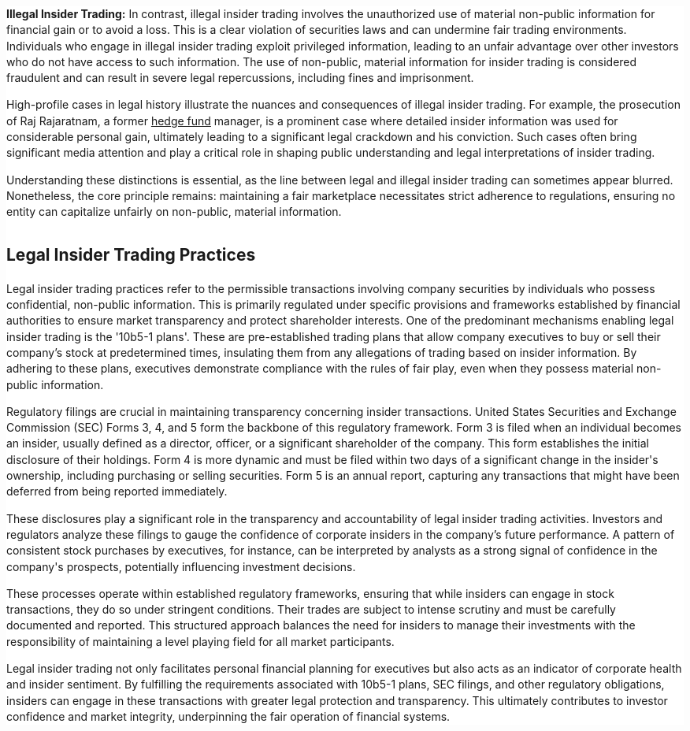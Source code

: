 **Illegal Insider Trading:** In contrast, illegal insider trading involves the unauthorized use of material non-public information for financial gain or to avoid a loss. This is a clear violation of securities laws and can undermine fair trading environments. Individuals who engage in illegal insider trading exploit privileged information, leading to an unfair advantage over other investors who do not have access to such information. The use of non-public, material information for insider trading is considered fraudulent and can result in severe legal repercussions, including fines and imprisonment.

High-profile cases in legal history illustrate the nuances and consequences of illegal insider trading. For example, the prosecution of Raj Rajaratnam, a former [hedge fund](/wiki/hedge-fund-trading-strategies) manager, is a prominent case where detailed insider information was used for considerable personal gain, ultimately leading to a significant legal crackdown and his conviction. Such cases often bring significant media attention and play a critical role in shaping public understanding and legal interpretations of insider trading.

Understanding these distinctions is essential, as the line between legal and illegal insider trading can sometimes appear blurred. Nonetheless, the core principle remains: maintaining a fair marketplace necessitates strict adherence to regulations, ensuring no entity can capitalize unfairly on non-public, material information.

## Legal Insider Trading Practices

Legal insider trading practices refer to the permissible transactions involving company securities by individuals who possess confidential, non-public information. This is primarily regulated under specific provisions and frameworks established by financial authorities to ensure market transparency and protect shareholder interests. One of the predominant mechanisms enabling legal insider trading is the '10b5-1 plans'. These are pre-established trading plans that allow company executives to buy or sell their company’s stock at predetermined times, insulating them from any allegations of trading based on insider information. By adhering to these plans, executives demonstrate compliance with the rules of fair play, even when they possess material non-public information.

Regulatory filings are crucial in maintaining transparency concerning insider transactions. United States Securities and Exchange Commission (SEC) Forms 3, 4, and 5 form the backbone of this regulatory framework. Form 3 is filed when an individual becomes an insider, usually defined as a director, officer, or a significant shareholder of the company. This form establishes the initial disclosure of their holdings. Form 4 is more dynamic and must be filed within two days of a significant change in the insider's ownership, including purchasing or selling securities. Form 5 is an annual report, capturing any transactions that might have been deferred from being reported immediately.

These disclosures play a significant role in the transparency and accountability of legal insider trading activities. Investors and regulators analyze these filings to gauge the confidence of corporate insiders in the company’s future performance. A pattern of consistent stock purchases by executives, for instance, can be interpreted by analysts as a strong signal of confidence in the company's prospects, potentially influencing investment decisions.

These processes operate within established regulatory frameworks, ensuring that while insiders can engage in stock transactions, they do so under stringent conditions. Their trades are subject to intense scrutiny and must be carefully documented and reported. This structured approach balances the need for insiders to manage their investments with the responsibility of maintaining a level playing field for all market participants.

Legal insider trading not only facilitates personal financial planning for executives but also acts as an indicator of corporate health and insider sentiment. By fulfilling the requirements associated with 10b5-1 plans, SEC filings, and other regulatory obligations, insiders can engage in these transactions with greater legal protection and transparency. This ultimately contributes to investor confidence and market integrity, underpinning the fair operation of financial systems.

